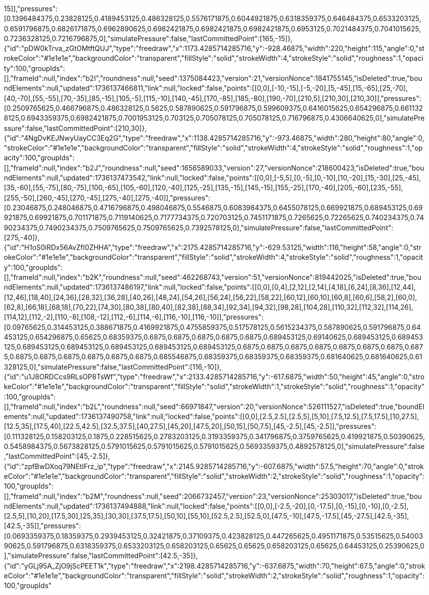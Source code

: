 15]],"pressures":[0.1396484375,0.23828125,0.4189453125,0.486328125,0.5576171875,0.6044921875,0.6318359375,0.646484375,0.6533203125,0.6591796875,0.6826171875,0.6962890625,0.6982421875,0.6982421875,0.6982421875,0.6953125,0.7021484375,0.7041015625,0.7236328125,0.7216796875,0],"simulatePressure":false,"lastCommittedPoint":[165,-15]},{"id":"pDW0kTrva_zGtOMtftQUJ","type":"freedraw","x":1173.4285714285716,"y":-928.46875,"width":220,"height":115,"angle":0,"strokeColor":"#1e1e1e","backgroundColor":"transparent","fillStyle":"solid","strokeWidth":4,"strokeStyle":"solid","roughness":1,"opacity":100,"groupIds":[],"frameId":null,"index":"b2I","roundness":null,"seed":1375084423,"version":21,"versionNonce":1841755145,"isDeleted":true,"boundElements":null,"updated":1736137466811,"link":null,"locked":false,"points":[[0,0],[-10,-15],[-5,-20],[5,-45],[15,-65],[25,-70],[40,-70],[55,-55],[70,-35],[85,-15],[105,-5],[115,-10],[140,-45],[170,-85],[185,-80],[190,-70],[210,5],[210,30],[210,30]],"pressures":[0.2509765625,0.466796875,0.486328125,0.5625,0.587890625,0.591796875,0.599609375,0.6416015625,0.654296875,0.6611328125,0.6943359375,0.6982421875,0.7001953125,0.703125,0.705078125,0.705078125,0.716796875,0.4306640625,0],"simulatePressure":false,"lastCommittedPoint":[210,30]},{"id":"4NgDvKEJNwyUayCC3Eq2G","type":"freedraw","x":1138.4285714285716,"y":-973.46875,"width":280,"height":80,"angle":0,"strokeColor":"#1e1e1e","backgroundColor":"transparent","fillStyle":"solid","strokeWidth":4,"strokeStyle":"solid","roughness":1,"opacity":100,"groupIds":[],"frameId":null,"index":"b2J","roundness":null,"seed":1656589033,"version":27,"versionNonce":218600423,"isDeleted":true,"boundElements":null,"updated":1736137473542,"link":null,"locked":false,"points":[[0,0],[-5,5],[0,-5],[0,-10],[10,-20],[15,-30],[25,-45],[35,-60],[55,-75],[80,-75],[100,-65],[105,-60],[120,-40],[125,-25],[135,-15],[145,-15],[155,-25],[170,-40],[205,-60],[235,-55],[255,-50],[260,-45],[270,-45],[275,-40],[275,-40]],"pressures":[0.23046875,0.248046875,0.4716796875,0.498046875,0.5546875,0.6083984375,0.6455078125,0.669921875,0.689453125,0.69921875,0.69921875,0.701171875,0.7119140625,0.7177734375,0.720703125,0.7451171875,0.7265625,0.72265625,0.740234375,0.7490234375,0.7490234375,0.7509765625,0.7509765625,0.7392578125,0],"simulatePressure":false,"lastCommittedPoint":[275,-40]},{"id":"H1oS0iRDx56AvZfI0ZHHA","type":"freedraw","x":2175.4285714285716,"y":-629.53125,"width":116,"height":58,"angle":0,"strokeColor":"#1e1e1e","backgroundColor":"transparent","fillStyle":"solid","strokeWidth":4,"strokeStyle":"solid","roughness":1,"opacity":100,"groupIds":[],"frameId":null,"index":"b2K","roundness":null,"seed":462268743,"version":51,"versionNonce":819442025,"isDeleted":true,"boundElements":null,"updated":1736137486197,"link":null,"locked":false,"points":[[0,0],[0,4],[2,12],[2,14],[4,18],[6,24],[8,36],[12,44],[12,46],[18,40],[24,36],[28,32],[36,28],[40,26],[48,24],[54,26],[56,24],[56,22],[58,22],[60,12],[60,10],[60,8],[60,6],[58,2],[60,0],[62,8],[66,18],[68,18],[70,22],[74,30],[80,38],[80,40],[82,38],[88,34],[92,34],[94,32],[98,28],[104,28],[110,32],[112,32],[114,26],[114,12],[112,-2],[110,-8],[108,-12],[112,-6],[114,-6],[116,-10],[116,-10]],"pressures":[0.09765625,0.314453125,0.388671875,0.4169921875,0.4755859375,0.517578125,0.5615234375,0.587890625,0.591796875,0.64453125,0.654296875,0.65625,0.68359375,0.6875,0.6875,0.6875,0.6875,0.6875,0.689453125,0.69140625,0.689453125,0.689453125,0.689453125,0.689453125,0.689453125,0.689453125,0.689453125,0.6875,0.6875,0.6875,0.6875,0.6875,0.6875,0.6875,0.6875,0.6875,0.6875,0.6875,0.6875,0.6875,0.6875,0.685546875,0.68359375,0.68359375,0.68359375,0.681640625,0.681640625,0.61328125,0],"simulatePressure":false,"lastCommittedPoint":[116,-10]},{"id":"u1J8ORDCcs9RLsOP8TsWf","type":"freedraw","x":2133.4285714285716,"y":-617.6875,"width":50,"height":45,"angle":0,"strokeColor":"#1e1e1e","backgroundColor":"transparent","fillStyle":"solid","strokeWidth":1,"strokeStyle":"solid","roughness":1,"opacity":100,"groupIds":[],"frameId":null,"index":"b2L","roundness":null,"seed":66971847,"version":20,"versionNonce":526111527,"isDeleted":true,"boundElements":null,"updated":1736137490758,"link":null,"locked":false,"points":[[0,0],[2.5,2.5],[2.5,5],[5,10],[7.5,12.5],[7.5,17.5],[10,27.5],[12.5,35],[17.5,40],[22.5,42.5],[32.5,37.5],[40,27.5],[45,20],[47.5,20],[50,15],[50,7.5],[45,-2.5],[45,-2.5]],"pressures":[0.111328125,0.158203125,0.1875,0.228515625,0.2783203125,0.3193359375,0.341796875,0.3759765625,0.419921875,0.50390625,0.5458984375,0.5673828125,0.5791015625,0.5791015625,0.5791015625,0.5693359375,0.4892578125,0],"simulatePressure":false,"lastCommittedPoint":[45,-2.5]},{"id":"zpfBwDXoq79NEtIFrz_ip","type":"freedraw","x":2145.9285714285716,"y":-607.6875,"width":57.5,"height":70,"angle":0,"strokeColor":"#1e1e1e","backgroundColor":"transparent","fillStyle":"solid","strokeWidth":2,"strokeStyle":"solid","roughness":1,"opacity":100,"groupIds":[],"frameId":null,"index":"b2M","roundness":null,"seed":2066732457,"version":23,"versionNonce":25303017,"isDeleted":true,"boundElements":null,"updated":1736137494888,"link":null,"locked":false,"points":[[0,0],[-2.5,-20],[0,-17.5],[0,-15],[0,-10],[0,-2.5],[2.5,5],[10,20],[17.5,30],[25,35],[30,30],[37.5,17.5],[50,10],[55,10],[52.5,2.5],[52.5,0],[47.5,-10],[47.5,-17.5],[45,-27.5],[42.5,-35],[42.5,-35]],"pressures":[0.0693359375,0.18359375,0.2939453125,0.32421875,0.37109375,0.423828125,0.447265625,0.4951171875,0.53515625,0.5400390625,0.591796875,0.6318359375,0.6533203125,0.658203125,0.65625,0.65625,0.658203125,0.65625,0.64453125,0.25390625,0],"simulatePressure":false,"lastCommittedPoint":[42.5,-35]},{"id":"yGLj95A_ZjO9jScPEET1k","type":"freedraw","x":2198.4285714285716,"y":-637.6875,"width":70,"height":67.5,"angle":0,"strokeColor":"#1e1e1e","backgroundColor":"transparent","fillStyle":"solid","strokeWidth":2,"strokeStyle":"solid","roughness":1,"opacity":100,"groupIds"